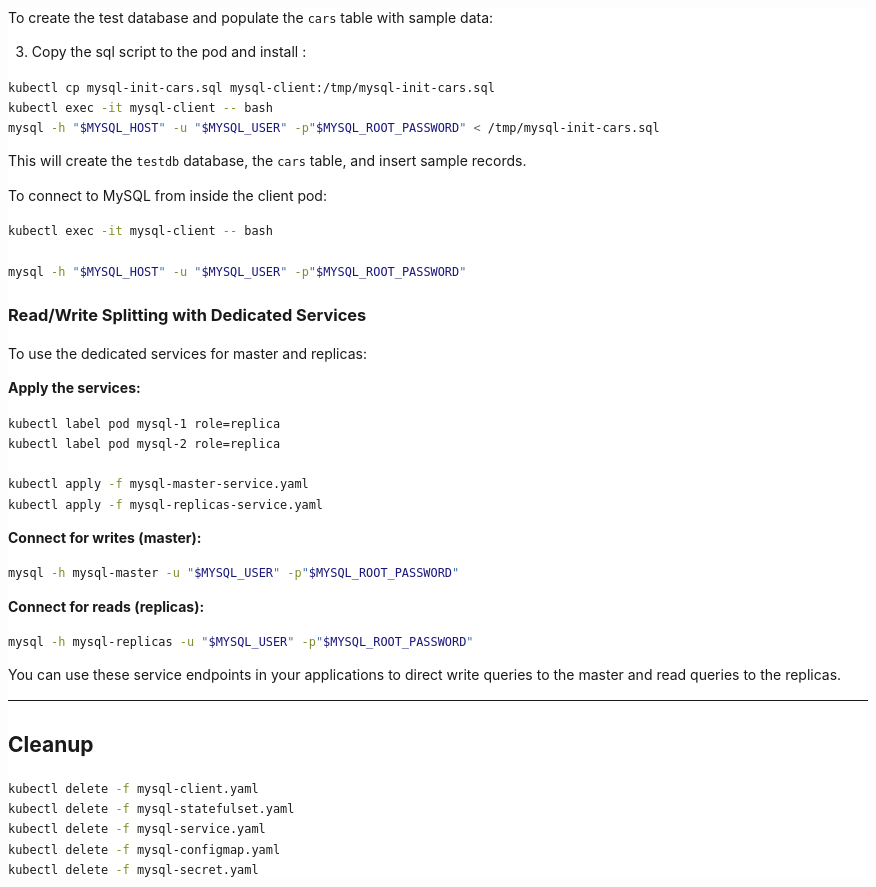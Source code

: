 To create the test database and populate the `cars` table with sample data:

3. Copy the sql script to the pod and install :
  ```sh
  kubectl cp mysql-init-cars.sql mysql-client:/tmp/mysql-init-cars.sql
  kubectl exec -it mysql-client -- bash
  mysql -h "$MYSQL_HOST" -u "$MYSQL_USER" -p"$MYSQL_ROOT_PASSWORD" < /tmp/mysql-init-cars.sql
  ```

This will create the `testdb` database, the `cars` table, and insert sample records.

To connect to MySQL from inside the client pod:

```sh
kubectl exec -it mysql-client -- bash

mysql -h "$MYSQL_HOST" -u "$MYSQL_USER" -p"$MYSQL_ROOT_PASSWORD"

```

### Read/Write Splitting with Dedicated Services

To use the dedicated services for master and replicas:

**Apply the services:**
```sh
kubectl label pod mysql-1 role=replica
kubectl label pod mysql-2 role=replica

kubectl apply -f mysql-master-service.yaml
kubectl apply -f mysql-replicas-service.yaml

```

**Connect for writes (master):**
```sh
mysql -h mysql-master -u "$MYSQL_USER" -p"$MYSQL_ROOT_PASSWORD"
```

**Connect for reads (replicas):**
```sh
mysql -h mysql-replicas -u "$MYSQL_USER" -p"$MYSQL_ROOT_PASSWORD"
```

You can use these service endpoints in your applications to direct write queries to the master and read queries to the replicas.


---

## Cleanup
```sh
kubectl delete -f mysql-client.yaml
kubectl delete -f mysql-statefulset.yaml
kubectl delete -f mysql-service.yaml
kubectl delete -f mysql-configmap.yaml
kubectl delete -f mysql-secret.yaml
```
